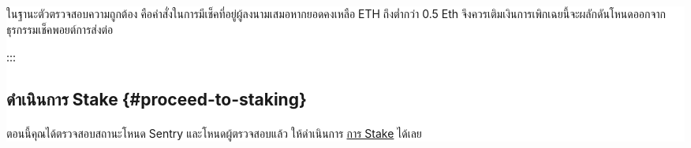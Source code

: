 ในฐานะตัวตรวจสอบความถูกต้อง คือคำสั่งในการมีเช็คที่อยู่ผู้ลงนามเสมอหากยอดคงเหลือ ETH ถึงต่ำกว่า 0.5 Eth จึงควรเติมเงินการเพิกเฉยนี้จะผลักดันโหนดออกจากธุรกรรมเช็คพอยต์การส่งต่อ

:::

## ดำเนินการ Stake {#proceed-to-staking}

ตอนนี้คุณได้ตรวจสอบสถานะโหนด Sentry และโหนดผู้ตรวจสอบแล้ว ให้ดำเนินการ [การ Stake](/docs/maintain/validator/core-components/staking) ได้เลย
